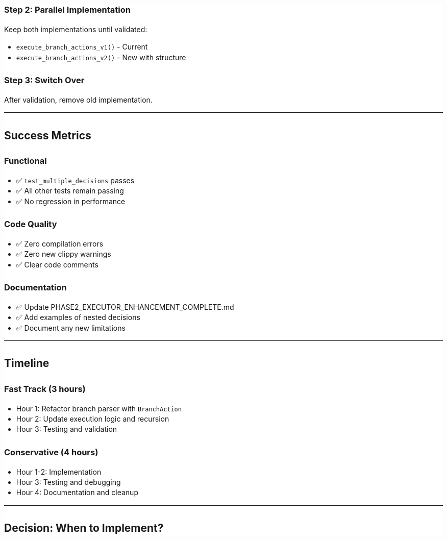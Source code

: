### Step 2: Parallel Implementation

Keep both implementations until validated:
- `execute_branch_actions_v1()` - Current
- `execute_branch_actions_v2()` - New with structure

### Step 3: Switch Over

After validation, remove old implementation.

---

## Success Metrics

### Functional

- ✅ `test_multiple_decisions` passes
- ✅ All other tests remain passing
- ✅ No regression in performance

### Code Quality

- ✅ Zero compilation errors
- ✅ Zero new clippy warnings
- ✅ Clear code comments

### Documentation

- ✅ Update PHASE2_EXECUTOR_ENHANCEMENT_COMPLETE.md
- ✅ Add examples of nested decisions
- ✅ Document any new limitations

---

## Timeline

### Fast Track (3 hours)

- Hour 1: Refactor branch parser with `BranchAction`
- Hour 2: Update execution logic and recursion
- Hour 3: Testing and validation

### Conservative (4 hours)

- Hour 1-2: Implementation
- Hour 3: Testing and debugging
- Hour 4: Documentation and cleanup

---

## Decision: When to Implement?
